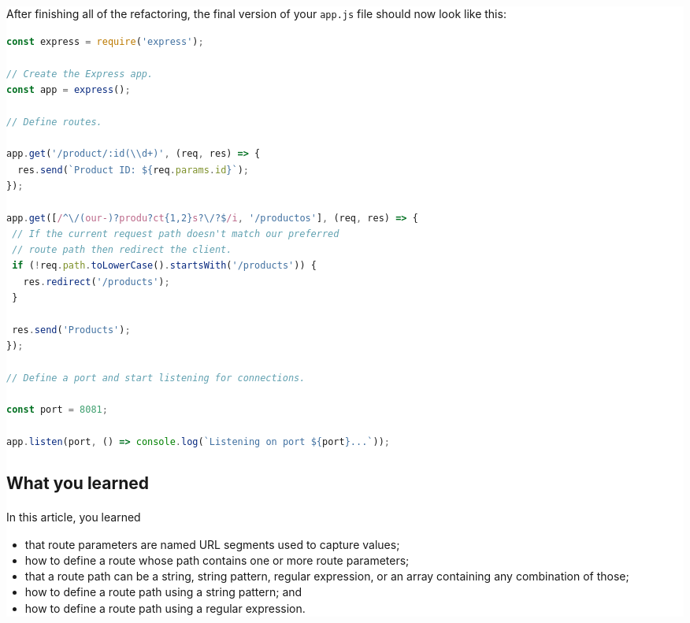 After finishing all of the refactoring, the final version of your `app.js` file
should now look like this:

```js
const express = require('express');

// Create the Express app.
const app = express();

// Define routes.

app.get('/product/:id(\\d+)', (req, res) => {
  res.send(`Product ID: ${req.params.id}`);
});

app.get([/^\/(our-)?produ?ct{1,2}s?\/?$/i, '/productos'], (req, res) => {
 // If the current request path doesn't match our preferred
 // route path then redirect the client.
 if (!req.path.toLowerCase().startsWith('/products')) {
   res.redirect('/products');
 }

 res.send('Products');
});

// Define a port and start listening for connections.

const port = 8081;

app.listen(port, () => console.log(`Listening on port ${port}...`));
```

## What you learned

In this article, you learned

* that route parameters are named URL segments used to capture values;
* how to define a route whose path contains one or more route parameters;
* that a route path can be a string, string pattern, regular expression, or an
  array containing any combination of those;
* how to define a route path using a string pattern; and
* how to define a route path using a regular expression.

[query string parameters]: https://www.google.com/search?q=query+string+parameters+and+search+engine+results
[mdn web docs string]: https://developer.mozilla.org/en-US/docs/Web/JavaScript/Reference/Global_Objects/String
[mdn web docs parseInt]: https://developer.mozilla.org/en-US/docs/Web/JavaScript/Reference/Global_Objects/parseInt
[mdn web docs regex]: https://developer.mozilla.org/en-US/docs/Web/JavaScript/Guide/Regular_Expressions
